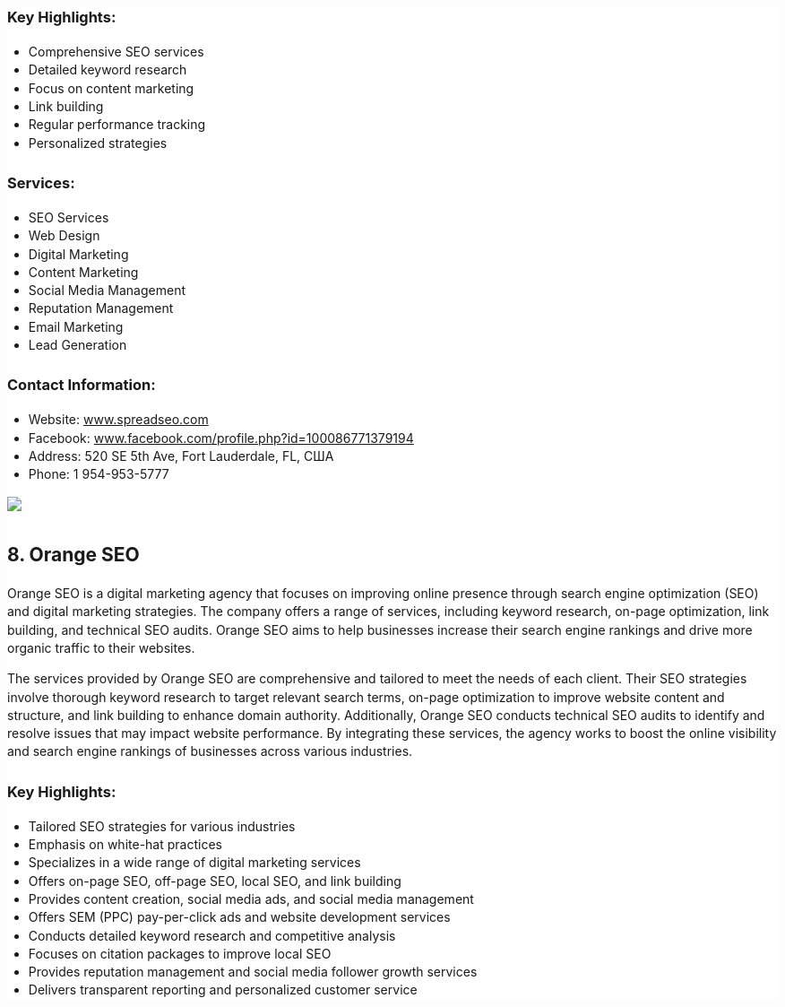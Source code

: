 ### Key Highlights:

* Comprehensive SEO services
* Detailed keyword research
* Focus on content marketing
* Link building
* Regular performance tracking
* Personalized strategies

### Services:

* SEO Services
* Web Design
* Digital Marketing
* Content Marketing
* Social Media Management
* Reputation Management
* Email Marketing
* Lead Generation

### Contact Information:

* Website: www.spreadseo.com
* Facebook: www.facebook.com/profile.php?id=100086771379194
* Address: 520 SE 5th Ave, Fort Lauderdale, FL, США
* Phone: 1 954-953-5777

![](https://www.link-assistant.com/articles/wp-content/uploads/2024/08/Orange-SEO.jpg)

## 8\. Orange SEO

Orange SEO is a digital marketing agency that focuses on improving online presence through search engine optimization (SEO) and digital marketing strategies. The company offers a range of services, including keyword research, on-page optimization, link building, and technical SEO audits. Orange SEO aims to help businesses increase their search engine rankings and drive more organic traffic to their websites.

The services provided by Orange SEO are comprehensive and tailored to meet the needs of each client. Their SEO strategies involve thorough keyword research to target relevant search terms, on-page optimization to improve website content and structure, and link building to enhance domain authority. Additionally, Orange SEO conducts technical SEO audits to identify and resolve issues that may impact website performance. By integrating these services, the agency works to boost the online visibility and search engine rankings of businesses across various industries.

### Key Highlights:

* Tailored SEO strategies for various industries
* Emphasis on white-hat practices
* Specializes in a wide range of digital marketing services
* Offers on-page SEO, off-page SEO, local SEO, and link building
* Provides content creation, social media ads, and social media management
* Offers SEM (PPC) pay-per-click ads and website development services
* Conducts detailed keyword research and competitive analysis
* Focuses on citation packages to improve local SEO
* Provides reputation management and social media follower growth services
* Delivers transparent reporting and personalized customer service
